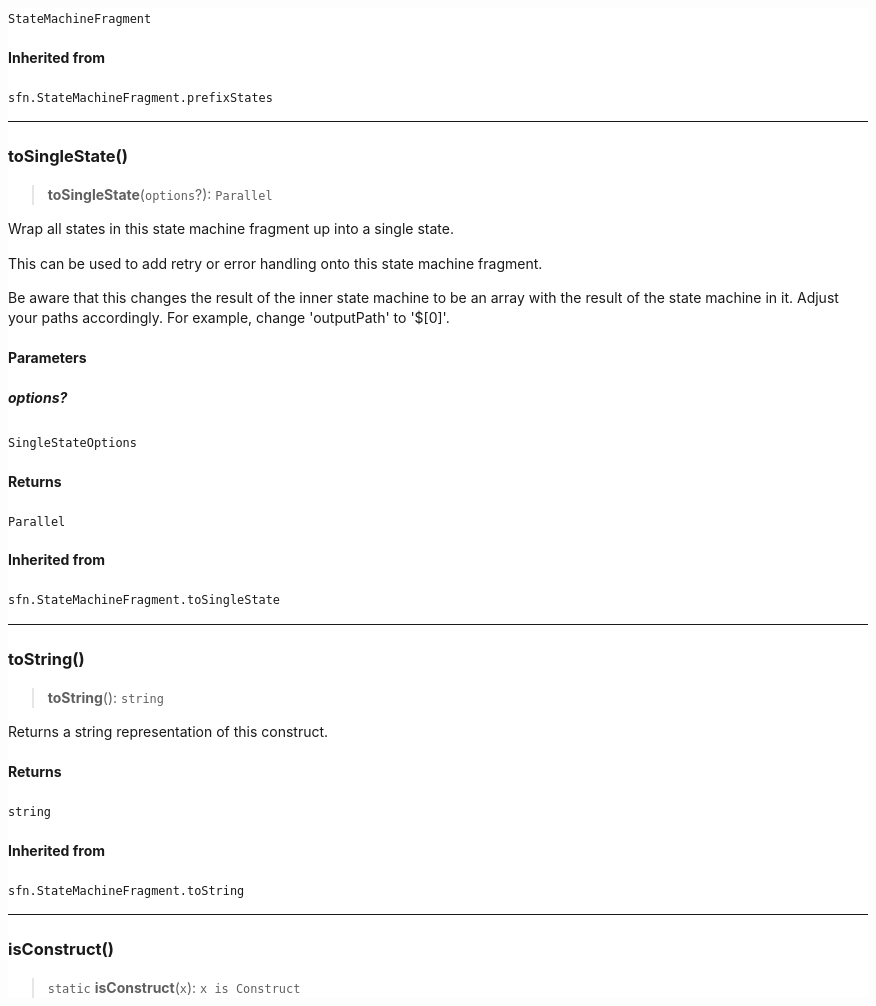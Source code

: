 `StateMachineFragment`

#### Inherited from

`sfn.StateMachineFragment.prefixStates`

***

### toSingleState()

> **toSingleState**(`options`?): `Parallel`

Wrap all states in this state machine fragment up into a single state.

This can be used to add retry or error handling onto this state
machine fragment.

Be aware that this changes the result of the inner state machine
to be an array with the result of the state machine in it. Adjust
your paths accordingly. For example, change 'outputPath' to
'$[0]'.

#### Parameters

##### options?

`SingleStateOptions`

#### Returns

`Parallel`

#### Inherited from

`sfn.StateMachineFragment.toSingleState`

***

### toString()

> **toString**(): `string`

Returns a string representation of this construct.

#### Returns

`string`

#### Inherited from

`sfn.StateMachineFragment.toString`

***

### isConstruct()

> `static` **isConstruct**(`x`): `x is Construct`
